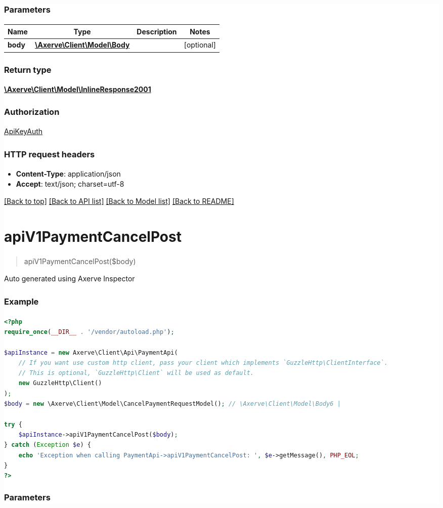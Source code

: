 ### Parameters

Name | Type | Description  | Notes
------------- | ------------- | ------------- | -------------
 **body** | [**\Axerve\Client\Model\Body**](../Model/Body.md)|  | [optional]

### Return type

[**\Axerve\Client\Model\InlineResponse2001**](../Model/InlineResponse2001.md)

### Authorization

[ApiKeyAuth](../../README.md#ApiKeyAuth)

### HTTP request headers

 - **Content-Type**: application/json
 - **Accept**: text/json; charset=utf-8

[[Back to top]](#) [[Back to API list]](../../README.md#documentation-for-api-endpoints) [[Back to Model list]](../../README.md#documentation-for-models) [[Back to README]](../../README.md)

# **apiV1PaymentCancelPost**
> apiV1PaymentCancelPost($body)



Auto generated using Axerve Inspector

### Example
```php
<?php
require_once(__DIR__ . '/vendor/autoload.php');

$apiInstance = new Axerve\Client\Api\PaymentApi(
    // If you want use custom http client, pass your client which implements `GuzzleHttp\ClientInterface`.
    // This is optional, `GuzzleHttp\Client` will be used as default.
    new GuzzleHttp\Client()
);
$body = new \Axerve\Client\Model\CancelPaymentRequestModel(); // \Axerve\Client\Model\Body6 | 

try {
    $apiInstance->apiV1PaymentCancelPost($body);
} catch (Exception $e) {
    echo 'Exception when calling PaymentApi->apiV1PaymentCancelPost: ', $e->getMessage(), PHP_EOL;
}
?>
```

### Parameters

